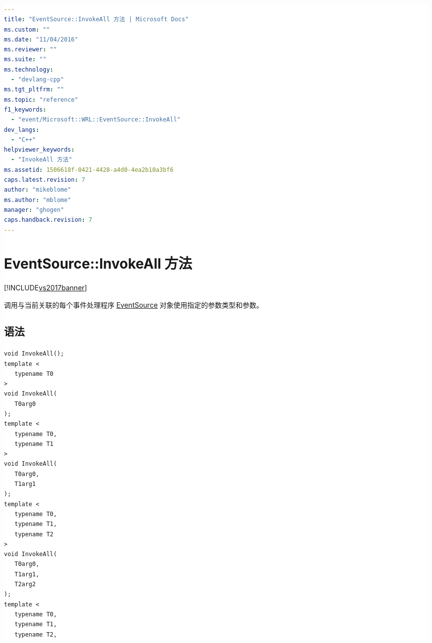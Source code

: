 ```yaml
---
title: "EventSource::InvokeAll 方法 | Microsoft Docs"
ms.custom: ""
ms.date: "11/04/2016"
ms.reviewer: ""
ms.suite: ""
ms.technology: 
  - "devlang-cpp"
ms.tgt_pltfrm: ""
ms.topic: "reference"
f1_keywords: 
  - "event/Microsoft::WRL::EventSource::InvokeAll"
dev_langs: 
  - "C++"
helpviewer_keywords: 
  - "InvokeAll 方法"
ms.assetid: 1506618f-0421-4428-a4d0-4ea2b10a3bf6
caps.latest.revision: 7
author: "mikeblome"
ms.author: "mblome"
manager: "ghogen"
caps.handback.revision: 7
---
```

# EventSource::InvokeAll 方法
[!INCLUDE[vs2017banner](../assembler/inline/includes/vs2017banner.md)]

调用与当前关联的每个事件处理程序 [EventSource](../windows/eventsource-class.md) 对象使用指定的参数类型和参数。  
  
## <a name="syntax"></a>语法  
  
```  
void InvokeAll();  
template <  
   typename T0  
>  
void InvokeAll(  
   T0arg0  
);  
template <  
   typename T0,  
   typename T1  
>  
void InvokeAll(  
   T0arg0,  
   T1arg1  
);  
template <  
   typename T0,  
   typename T1,  
   typename T2  
>  
void InvokeAll(  
   T0arg0,  
   T1arg1,  
   T2arg2  
);  
template <  
   typename T0,  
   typename T1,  
   typename T2,  
```